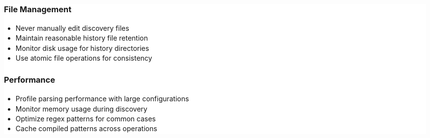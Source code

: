 ### File Management
- Never manually edit discovery files
- Maintain reasonable history file retention
- Monitor disk usage for history directories
- Use atomic file operations for consistency

### Performance
- Profile parsing performance with large configurations
- Monitor memory usage during discovery
- Optimize regex patterns for common cases
- Cache compiled patterns across operations